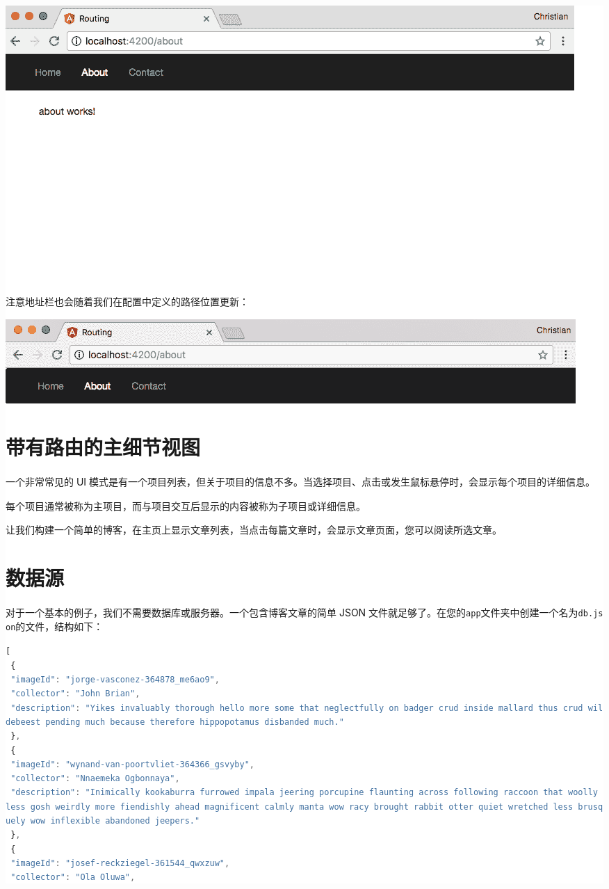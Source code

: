 ![](img/aae21ff1-f2b3-4455-8fc0-cdc6d4ead19a.png)

注意地址栏也会随着我们在配置中定义的路径位置更新：

![](img/37d9804c-b80b-4f61-932a-e1694552599f.png)

# 带有路由的主细节视图

一个非常常见的 UI 模式是有一个项目列表，但关于项目的信息不多。当选择项目、点击或发生鼠标悬停时，会显示每个项目的详细信息。

每个项目通常被称为主项目，而与项目交互后显示的内容被称为子项目或详细信息。

让我们构建一个简单的博客，在主页上显示文章列表，当点击每篇文章时，会显示文章页面，您可以阅读所选文章。

# 数据源

对于一个基本的例子，我们不需要数据库或服务器。一个包含博客文章的简单 JSON 文件就足够了。在您的`app`文件夹中创建一个名为`db.json`的文件，结构如下：

```ts
[
 {
 "imageId": "jorge-vasconez-364878_me6ao9",
 "collector": "John Brian",
 "description": "Yikes invaluably thorough hello more some that neglectfully on badger crud inside mallard thus crud wildebeest pending much because therefore hippopotamus disbanded much."
 },
 {
 "imageId": "wynand-van-poortvliet-364366_gsvyby",
 "collector": "Nnaemeka Ogbonnaya",
 "description": "Inimically kookaburra furrowed impala jeering porcupine flaunting across following raccoon that woolly less gosh weirdly more fiendishly ahead magnificent calmly manta wow racy brought rabbit otter quiet wretched less brusquely wow inflexible abandoned jeepers."
 },
 {
 "imageId": "josef-reckziegel-361544_qwxzuw",
 "collector": "Ola Oluwa",
```